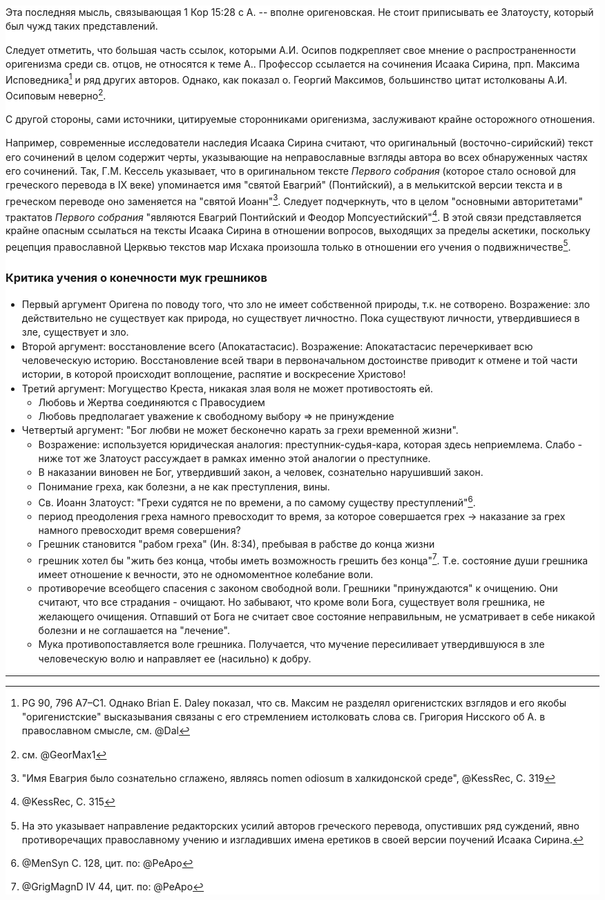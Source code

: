 Эта последняя мысль, связывающая 1 Кор 15:28 с А. -- вполне оригеновская. Не стоит приписывать ее Златоусту, который был чужд таких представлений.

Следует отметить, что большая часть ссылок, которыми А.И. Осипов подкрепляет свое мнение о распространенности оригенизма среди св. отцов, не относятся к теме А.. Профессор ссылается на сочинения Исаака Сирина, прп. Максима Исповедника[^mx1] и ряд других авторов. Однако, как показал о. Георгий Максимов, большинство цитат истолкованы А.И. Осиповым неверно[^geor].

С другой стороны, сами источники, цитируемые сторонниками оригенизма, заслуживают крайне осторожного отношения.

Например, современные исследователи наследия Исаака Сирина считают, что оригинальный (восточно-сирийский) текст его сочинений в целом содержит черты, указывающие на неправославные взгляды автора во всех обнаруженных частях его сочинений. Так, Г.М. Кессель указывает, что в оригинальном тексте *Первого собрания* (которое стало основой для греческого перевода в IX веке) упоминается имя "святой Евагрий" (Понтийский), а в мелькитской версии текста и в греческом переводе оно заменяется на "святой Иоанн"[^is1]. Следует подчеркнуть, что в целом "основными авторитетами" трактатов *Первого собрания* "являются Евагрий Понтийский и Феодор Мопсуестийский"[^is2]. В этой связи представляется крайне опасным ссылаться на тексты Исаака Сирина в отношении вопросов, выходящих за пределы аскетики, поскольку рецепция православной Церквью текстов мар Исхака произошла только в отношении его учения о подвижничестве[^is3].

### Критика учения о конечности мук грешников

* Первый аргумент Оригена по поводу того, что зло не имеет собственной природы, т.к. не сотворено.
  Возражение: зло действительно не существует как природа, но существует личностно. Пока существуют личности, утвердившиеся в зле, существует и зло.
* Второй аргумент: восстановление всего (Апокатастасис). 
  Возражение: Апокатастасис перечеркивает всю человеческую историю. Восстановление всей твари в первоначальном достоинстве приводит к отмене и той части истории, в которой происходит воплощение, распятие и воскресение Христово!
* Третий аргумент: Могущество Креста, никакая злая воля не может противостоять ей.
    * Любовь и Жертва соединяются с Правосудием
    * Любовь предполагает уважение к свободному выбору => не принуждение
* Четвертый аргумент: "Бог любви не может бесконечно карать за грехи временной жизни". 
    * Возражение: используется юридическая аналогия: преступник-судья-кара, которая здесь неприемлема. Слабо - ниже тот же Златоуст рассуждает в рамках именно этой аналогии о преступнике.
    * В наказании виновен не Бог, утвердивший закон, а человек, сознательно нарушивший закон.
    * Понимание греха, как болезни, а не как преступления, вины.
    * Св. Иоанн Златоуст:  "Грехи судятся не по времени, а по самому существу преступлений"[^a8].
    * период преодоления греха намного превосходит то время, за которое совершается грех → наказание за грех намного превосходит время совершения?
    * Грешник становится "рабом греха" (Ин. 8:34), пребывая в рабстве до конца жизни
    * грешник хотел бы "жить без конца, чтобы иметь возможность грешить без конца"[^a10]. Т.е. состояние души грешника имеет отношение к вечности, это не одномоментное колебание воли.
    * противоречие всеобщего спасения с законом свободной воли. Грешники "принуждаются" к очищению.
      Они считают, что все страдания - очищают. Но забывают, что кроме воли Бога, существует воля грешника, не желающего очищения. Отпавший от Бога не считает свое состояние неправильным, не усматривает в себе никакой болезни и не соглашается на "лечение".
    * Мука противопоставляется воле грешника. Получается, что мучение пересиливает утвердившуюся в зле человеческую волю и направляет ее (насильно) к добру.

-----------


[^fix1]: Имеется в виду существительное ἀποκατάστασις. Родственные слова с этим корнем встречаются в Св. Писании чаще.
[^low1]: Ниже приводятся основные черты учения о всеобщем восстановлении на основе статьи "Апокатастасис" в Православной Энциклопедии (http://www.pravenc.ru/text/75604.html).
[^low2]: @FeoflDey, С. 44. В словаре Lampe для слова ἀποκατάστασις имеется значение fulfillment (E.), однако это место в Деяниях отнесено автором к разделу B.2 (restoration, restitution, re-installment), см. @Lamp, p. 195
[^cl1]: @ClemSt, VI 14, цит. по: @PeApo
[^cl2]: @ClemSt, VI 14, цит. по: @PeApo
[^a1]: @OrigDePr III 6.5, цит. по: @PeApo
[^a2]: @OrigDePr III 6., 3 цит. по: @PeApo
[^a3]: @OrigDePr III 6. 3, цит. по: @PeApo
[^a4]: @OrigAdRom V 10, цит. по: @PeApo
[^a5]: @GrigNyss1 21, цит. по: @PeApo
[^a6]: @Oksiyuk С. 386-387, цит. по: @PeApo
[^a7]: @Evdok С. 121 , цит. по: @PeApo
[^a8]: @MenSyn С. 128, цит. по: @PeApo
[^os1]: @Osip, С. 110
[^os3]: @ChrisW, т. XI. кн. 2, С. 905; Цит. по: @Osip, С. 109
[^os2]: @Osip, С. 110
[^a9]: @ZlatInIoan 38.1, цит. по: @PeApo
[^a10]: @GrigMagnD IV 44, цит. по: @PeApo
[^is1]: "Имя Евагрия было сознательно сглажено, являясь nomen odiosum в халкидонской среде", @KessRec, С. 319
[^is2]: @KessRec, С. 315
[^is3]: На это указывает направление редакторских усилий авторов греческого перевода, опустивших ряд суждений, явно противоречащих православному учению и изгладивших имена еретиков в своей версии поучений Исаака Сирина.
[^mx1]: PG 90, 796 A7–C1. Однако Brian E. Daley показал, что св. Максим не разделял оригенистских взглядов и его якобы "оригенистские" высказывания связаны с его стремлением истолковать слова св. Григория Нисского об А. в православном смысле, см. @Dal 
[^geor]: см. @GeorMax1
